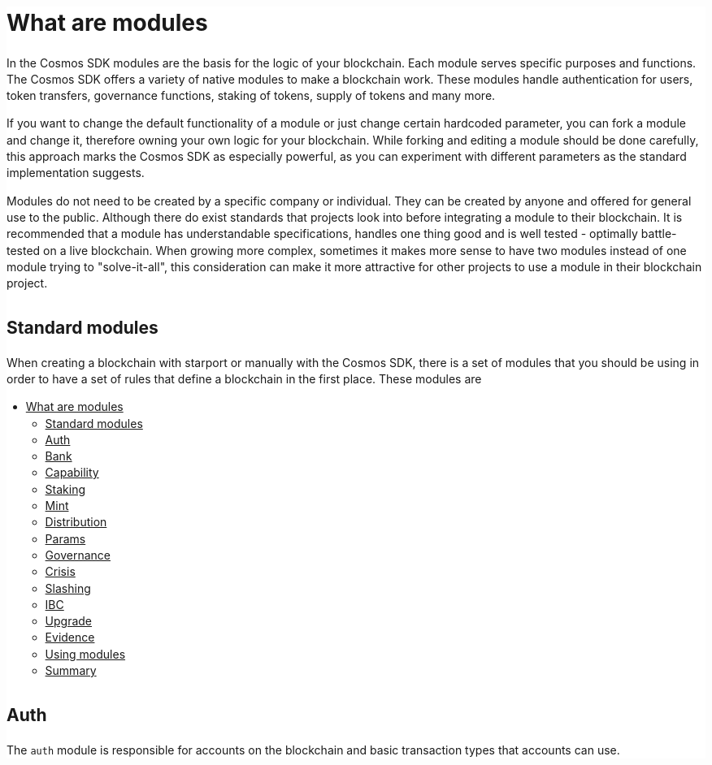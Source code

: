 # What are modules

In the Cosmos SDK modules are the basis for the logic of your blockchain. Each module serves specific purposes and functions. The Cosmos SDK offers a variety of native modules to make a blockchain work. These modules handle authentication for users, token transfers, governance functions, staking of tokens, supply of tokens and many more.

If you want to change the default functionality of a module or just change certain hardcoded parameter, you can fork a module and change it, therefore owning your own logic for your blockchain. While forking and editing a module should be done carefully, this approach marks the Cosmos SDK as especially powerful, as you can experiment with different parameters as the standard implementation suggests.

Modules do not need to be created by a specific company or individual. They can be created by anyone and offered for general use to the public. Although there do exist standards that projects look into before integrating a module to their blockchain. It is recommended that a module has understandable specifications, handles one thing good and is well tested - optimally battle-tested on a live blockchain.
When growing more complex, sometimes it makes more sense to have two modules instead of one module trying to "solve-it-all", this consideration can make it more attractive for other projects to use a module in their blockchain project.

## Standard modules

When creating a blockchain with starport or manually with the Cosmos SDK, there is a set of modules that you should be using in order to have a set of rules that define a blockchain in the first place.
These modules are 

- [What are modules](#what-are-modules)
  - [Standard modules](#standard-modules)
  - [Auth](#auth)
  - [Bank](#bank)
  - [Capability](#capability)
  - [Staking](#staking)
  - [Mint](#mint)
  - [Distribution](#distribution)
  - [Params](#params)
  - [Governance](#governance)
  - [Crisis](#crisis)
  - [Slashing](#slashing)
  - [IBC](#ibc)
  - [Upgrade](#upgrade)
  - [Evidence](#evidence)
  - [Using modules](#using-modules)
  - [Summary](#summary)

## Auth

The `auth` module is responsible for accounts on the blockchain and basic transaction types that accounts can use. 
